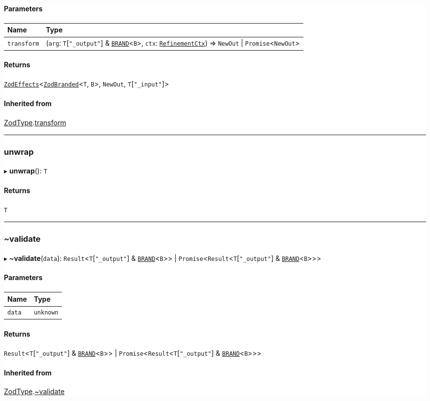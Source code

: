 #### Parameters

| Name | Type |
| :------ | :------ |
| `transform` | (`arg`: `T`[``"_output"``] & [`BRAND`](../modules/Core.z.md#brand)\<`B`\>, `ctx`: [`RefinementCtx`](../interfaces/Core.z.RefinementCtx.md)) => `NewOut` \| `Promise`\<`NewOut`\> |

#### Returns

[`ZodEffects`](Core.z.ZodEffects.md)\<[`ZodBranded`](Core.z.ZodBranded.md)\<`T`, `B`\>, `NewOut`, `T`[``"_input"``]\>

#### Inherited from

[ZodType](Core.z.ZodType.md).[transform](Core.z.ZodType.md#transform)

___

### unwrap

▸ **unwrap**(): `T`

#### Returns

`T`

___

### ~validate

▸ **~validate**(`data`): `Result`\<`T`[``"_output"``] & [`BRAND`](../modules/Core.z.md#brand)\<`B`\>\> \| `Promise`\<`Result`\<`T`[``"_output"``] & [`BRAND`](../modules/Core.z.md#brand)\<`B`\>\>\>

#### Parameters

| Name | Type |
| :------ | :------ |
| `data` | `unknown` |

#### Returns

`Result`\<`T`[``"_output"``] & [`BRAND`](../modules/Core.z.md#brand)\<`B`\>\> \| `Promise`\<`Result`\<`T`[``"_output"``] & [`BRAND`](../modules/Core.z.md#brand)\<`B`\>\>\>

#### Inherited from

[ZodType](Core.z.ZodType.md).[~validate](Core.z.ZodType.md#~validate)
